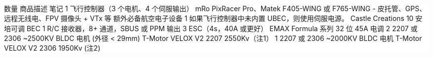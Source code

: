 <th><font style="vertical-align: inherit;"><font style="vertical-align: inherit;">数量</font></font></th>
<th><font style="vertical-align: inherit;"><font style="vertical-align: inherit;">商品描述</font></font></th>
<th><font style="vertical-align: inherit;"><font style="vertical-align: inherit;">笔记</font></font></th>
</tr>
</thead>
<tbody>
<tr>
<td><font style="vertical-align: inherit;"><font style="vertical-align: inherit;">1</font></font></td>
<td><font style="vertical-align: inherit;"><font style="vertical-align: inherit;">飞行控制器（3 个电机、4 个伺服输出）</font></font></td>
<td><font style="vertical-align: inherit;"><font style="vertical-align: inherit;">mRo PixRacer Pro、Matek F405-WING 或 F765-WING</font></font></td>
</tr>
<tr>
<td><font style="vertical-align: inherit;"><font style="vertical-align: inherit;">-</font></font></td>
<td><font style="vertical-align: inherit;"><font style="vertical-align: inherit;">皮托管、GPS、远程无线电、FPV 摄像头 + VTx 等</font></font></td>
<td><font style="vertical-align: inherit;"><font style="vertical-align: inherit;">额外必备航空电子设备</font></font></td>
</tr>
<tr>
<td><font style="vertical-align: inherit;"><font style="vertical-align: inherit;">1</font></font></td>
<td><font style="vertical-align: inherit;"><font style="vertical-align: inherit;">如果飞行控制器中未内置 UBEC，则使用伺服电源。</font></font></td>
<td><font style="vertical-align: inherit;"><font style="vertical-align: inherit;">Castle Creations 10 安培可调 BEC</font></font></td>
</tr>
<tr>
<td><font style="vertical-align: inherit;"><font style="vertical-align: inherit;">1</font></font></td>
<td><font style="vertical-align: inherit;"><font style="vertical-align: inherit;">R/C 接收器，8+ 通道，SBUS 或 PPM 输出</font></font></td>
<td></td>
</tr>
<tr>
<td><font style="vertical-align: inherit;"><font style="vertical-align: inherit;">3</font></font></td>
<td><font style="vertical-align: inherit;"><font style="vertical-align: inherit;">ESC（4s，40A 或更好）</font></font></td>
<td><font style="vertical-align: inherit;"><font style="vertical-align: inherit;">EMAX Formula 系列 32 位 45A 电调</font></font></td>
</tr>
<tr>
<td><font style="vertical-align: inherit;"><font style="vertical-align: inherit;">2</font></font></td>
<td><font style="vertical-align: inherit;"><font style="vertical-align: inherit;">2207 或 2306 ~2500KV BLDC 电机 (外径 &lt; 29mm)</font></font></td>
<td><font style="vertical-align: inherit;"><font style="vertical-align: inherit;">T-Motor VELOX V2 2207 2550Kv（注1）</font></font></td>
</tr>
<tr>
<td><font style="vertical-align: inherit;"><font style="vertical-align: inherit;">1</font></font></td>
<td><font style="vertical-align: inherit;"><font style="vertical-align: inherit;">2207 或 2306 ~2000KV BLDC 电机</font></font></td>
<td><font style="vertical-align: inherit;"><font style="vertical-align: inherit;">T-Motor VELOX V2 2306 1950Kv (注2)</font></font></td>
</tr>